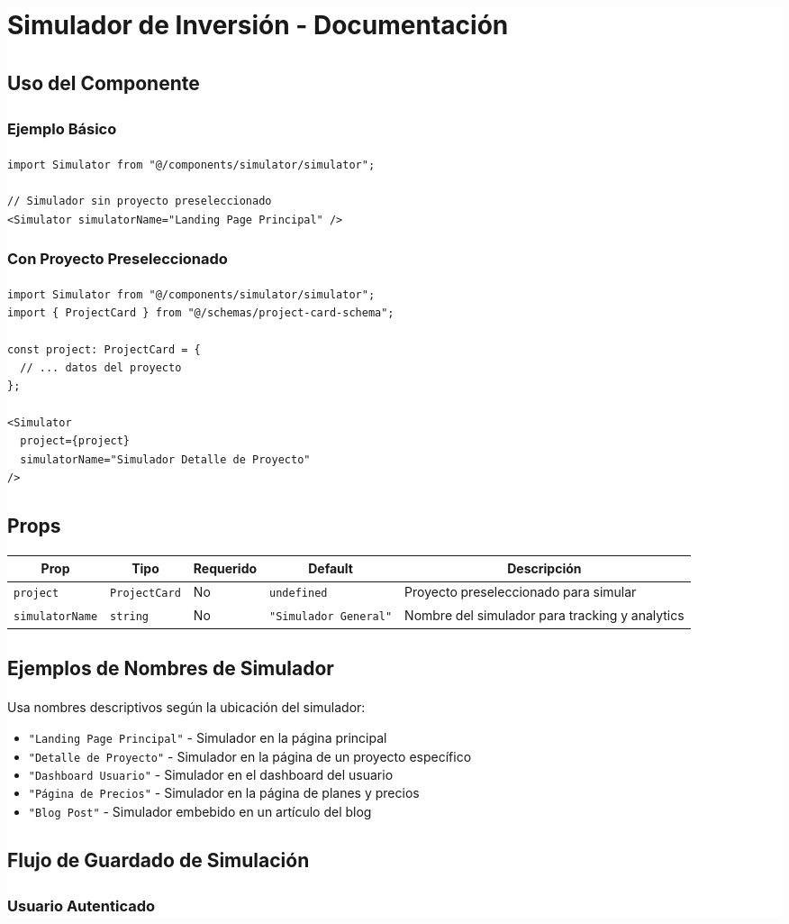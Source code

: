 # Simulador de Inversión - Documentación

## Uso del Componente

### Ejemplo Básico

```tsx
import Simulator from "@/components/simulator/simulator";

// Simulador sin proyecto preseleccionado
<Simulator simulatorName="Landing Page Principal" />
```

### Con Proyecto Preseleccionado

```tsx
import Simulator from "@/components/simulator/simulator";
import { ProjectCard } from "@/schemas/project-card-schema";

const project: ProjectCard = {
  // ... datos del proyecto
};

<Simulator 
  project={project}
  simulatorName="Simulador Detalle de Proyecto"
/>
```

## Props

| Prop | Tipo | Requerido | Default | Descripción |
|------|------|-----------|---------|-------------|
| `project` | `ProjectCard` | No | `undefined` | Proyecto preseleccionado para simular |
| `simulatorName` | `string` | No | `"Simulador General"` | Nombre del simulador para tracking y analytics |

## Ejemplos de Nombres de Simulador

Usa nombres descriptivos según la ubicación del simulador:

- `"Landing Page Principal"` - Simulador en la página principal
- `"Detalle de Proyecto"` - Simulador en la página de un proyecto específico
- `"Dashboard Usuario"` - Simulador en el dashboard del usuario
- `"Página de Precios"` - Simulador en la página de planes y precios
- `"Blog Post"` - Simulador embebido en un artículo del blog

## Flujo de Guardado de Simulación

### Usuario Autenticado
